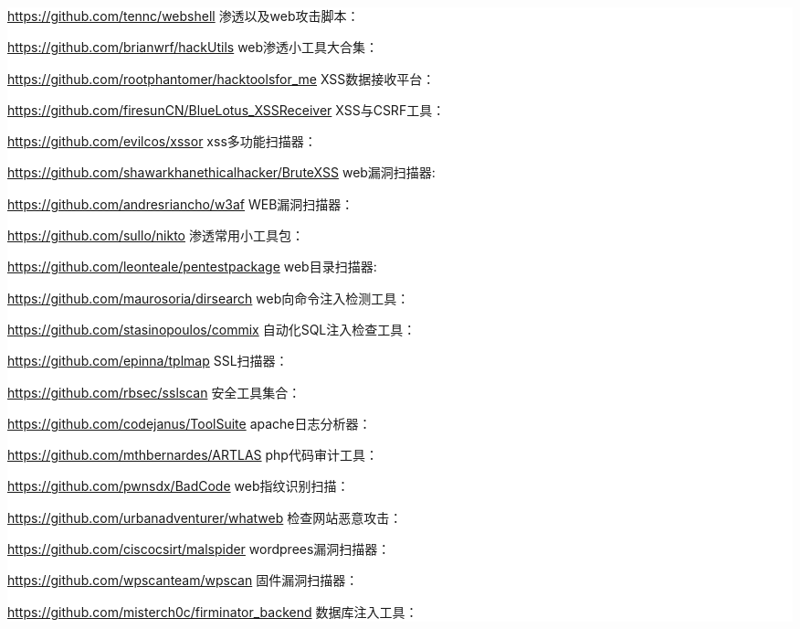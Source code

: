 https://github.com/tennc/webshell
渗透以及web攻击脚本：

https://github.com/brianwrf/hackUtils
web渗透小工具大合集：

https://github.com/rootphantomer/hacktoolsfor_me
XSS数据接收平台：

https://github.com/firesunCN/BlueLotus_XSSReceiver
XSS与CSRF工具：

https://github.com/evilcos/xssor
xss多功能扫描器：

https://github.com/shawarkhanethicalhacker/BruteXSS
web漏洞扫描器:

https://github.com/andresriancho/w3af
WEB漏洞扫描器：

https://github.com/sullo/nikto
渗透常用小工具包：

https://github.com/leonteale/pentestpackage
web目录扫描器:

https://github.com/maurosoria/dirsearch
web向命令注入检测工具：

https://github.com/stasinopoulos/commix
自动化SQL注入检查工具：

https://github.com/epinna/tplmap
SSL扫描器：

https://github.com/rbsec/sslscan
安全工具集合：

https://github.com/codejanus/ToolSuite
apache日志分析器：

https://github.com/mthbernardes/ARTLAS
php代码审计工具：

https://github.com/pwnsdx/BadCode
web指纹识别扫描：

https://github.com/urbanadventurer/whatweb
检查网站恶意攻击：

https://github.com/ciscocsirt/malspider
wordprees漏洞扫描器：

https://github.com/wpscanteam/wpscan
固件漏洞扫描器：

https://github.com/misterch0c/firminator_backend
数据库注入工具：

